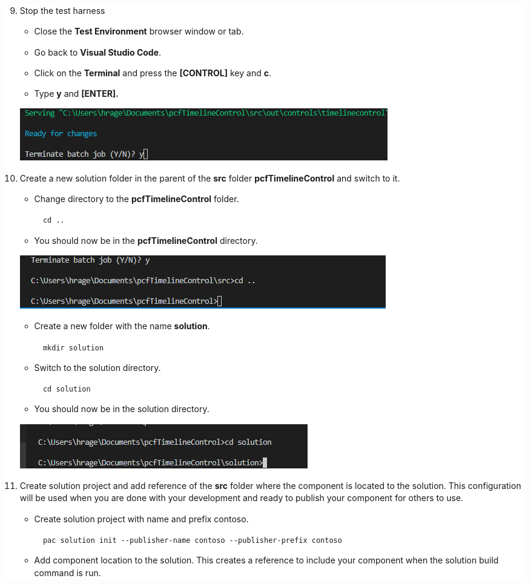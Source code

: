 9. Stop the test harness

	- Close the **Test Environment** browser window or tab.

	- Go back to **Visual Studio Code**.

	- Click on the **Terminal** and press the **[CONTROL]** key and **c**.

	- Type **y** and **[ENTER].**

    ![stop test harness - screenshot](../L05/Static/mod-02-pcf-1-16.png)

10. Create a new solution folder in the parent of the **src** folder **pcfTimelineControl** and switch to it.

	- Change directory to the **pcfTimelineControl** folder.

            cd ..

	- You should now be in the **pcfTimelineControl** directory.

    ![parent folder - screenshot](../L05/Static/mod-02-pcf-1-17.png)

	- Create a new folder with the name **solution**.

            mkdir solution

	- Switch to the solution directory.

            cd solution

	- You should now be in the solution directory.

    ![change directory - screenshot ](../L05/Static/mod-02-pcf-1-18.png)

11. Create solution project and add reference of the **src** folder where the component is located to the solution. This configuration will be used when you are done with your development and ready to publish your component for others to use.

	- Create solution project with name and prefix contoso.

            pac solution init --publisher-name contoso --publisher-prefix contoso

	- Add component location to the solution. This creates a reference to include your component when the solution build command is run.
